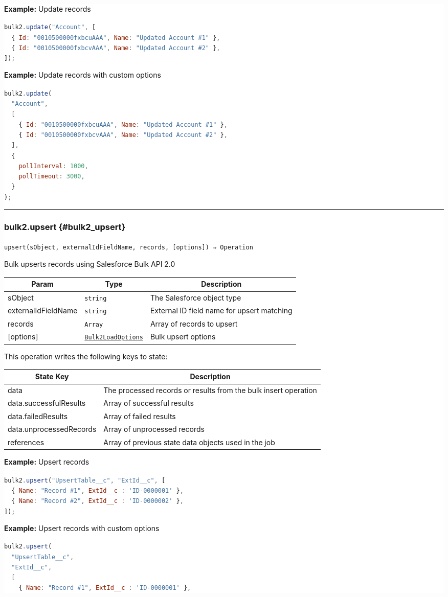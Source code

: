 **Example:** Update records
```js
bulk2.update("Account", [
  { Id: "0010500000fxbcuAAA", Name: "Updated Account #1" },
  { Id: "0010500000fxbcvAAA", Name: "Updated Account #2" },
]);
```
**Example:** Update records with custom options
```js
bulk2.update(
  "Account",
  [
    { Id: "0010500000fxbcuAAA", Name: "Updated Account #1" },
    { Id: "0010500000fxbcvAAA", Name: "Updated Account #2" },
  ],
  {
    pollInterval: 1000,
    pollTimeout: 3000,
  }
);
```

* * *


### bulk2.upsert {#bulk2_upsert}

<p><code>upsert(sObject, externalIdFieldName, records, [options]) ⇒ Operation</code></p>

Bulk upserts records using Salesforce Bulk API 2.0


| Param | Type | Description |
| --- | --- | --- |
| sObject | <code>string</code> | The Salesforce object type |
| externalIdFieldName | <code>string</code> | External ID field name for upsert matching |
| records | <code>Array</code> | Array of records to upsert |
| [options] | [<code>Bulk2LoadOptions</code>](#bulk2loadoptions) | Bulk upsert options |

This operation writes the following keys to state:

| State Key | Description |
| --- | --- |
| data | The processed records or results from the bulk insert operation |
| data.successfulResults | Array of successful results |
| data.failedResults | Array of failed results |
| data.unprocessedRecords | Array of unprocessed records |
| references | Array of previous state data objects used in the job |

**Example:** Upsert records
```js
bulk2.upsert("UpsertTable__c", "ExtId__c", [
  { Name: "Record #1", ExtId__c : 'ID-0000001' },
  { Name: "Record #2", ExtId__c : 'ID-0000002' },
]);
```
**Example:** Upsert records with custom options
```js
bulk2.upsert(
  "UpsertTable__c",
  "ExtId__c",
  [
    { Name: "Record #1", ExtId__c : 'ID-0000001' },
```